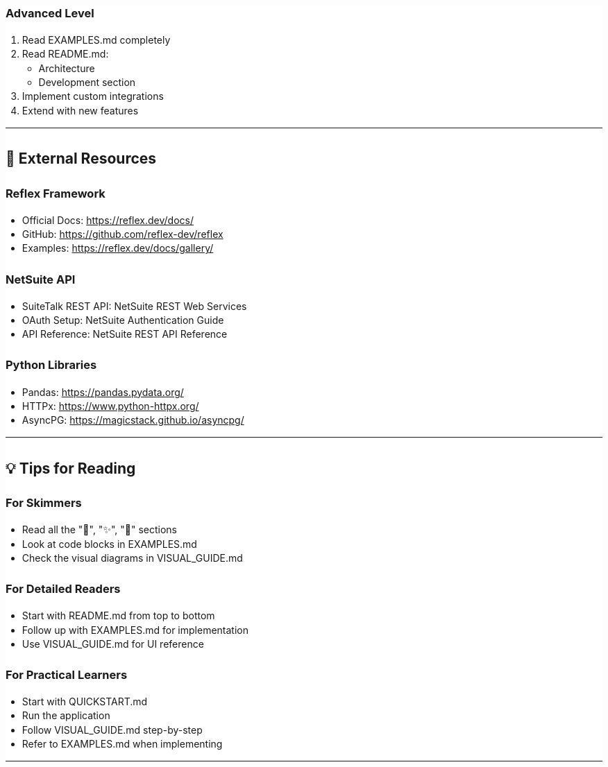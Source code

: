 ### Advanced Level
1. Read EXAMPLES.md completely
2. Read README.md:
   - Architecture
   - Development section
3. Implement custom integrations
4. Extend with new features

---

## 🔗 External Resources

### Reflex Framework
- Official Docs: https://reflex.dev/docs/
- GitHub: https://github.com/reflex-dev/reflex
- Examples: https://reflex.dev/docs/gallery/

### NetSuite API
- SuiteTalk REST API: NetSuite REST Web Services
- OAuth Setup: NetSuite Authentication Guide
- API Reference: NetSuite REST API Reference

### Python Libraries
- Pandas: https://pandas.pydata.org/
- HTTPx: https://www.python-httpx.org/
- AsyncPG: https://magicstack.github.io/asyncpg/

---

## 💡 Tips for Reading

### For Skimmers
- Read all the "🎯", "✨", "🚀" sections
- Look at code blocks in EXAMPLES.md
- Check the visual diagrams in VISUAL_GUIDE.md

### For Detailed Readers
- Start with README.md from top to bottom
- Follow up with EXAMPLES.md for implementation
- Use VISUAL_GUIDE.md for UI reference

### For Practical Learners
- Start with QUICKSTART.md
- Run the application
- Follow VISUAL_GUIDE.md step-by-step
- Refer to EXAMPLES.md when implementing

---
